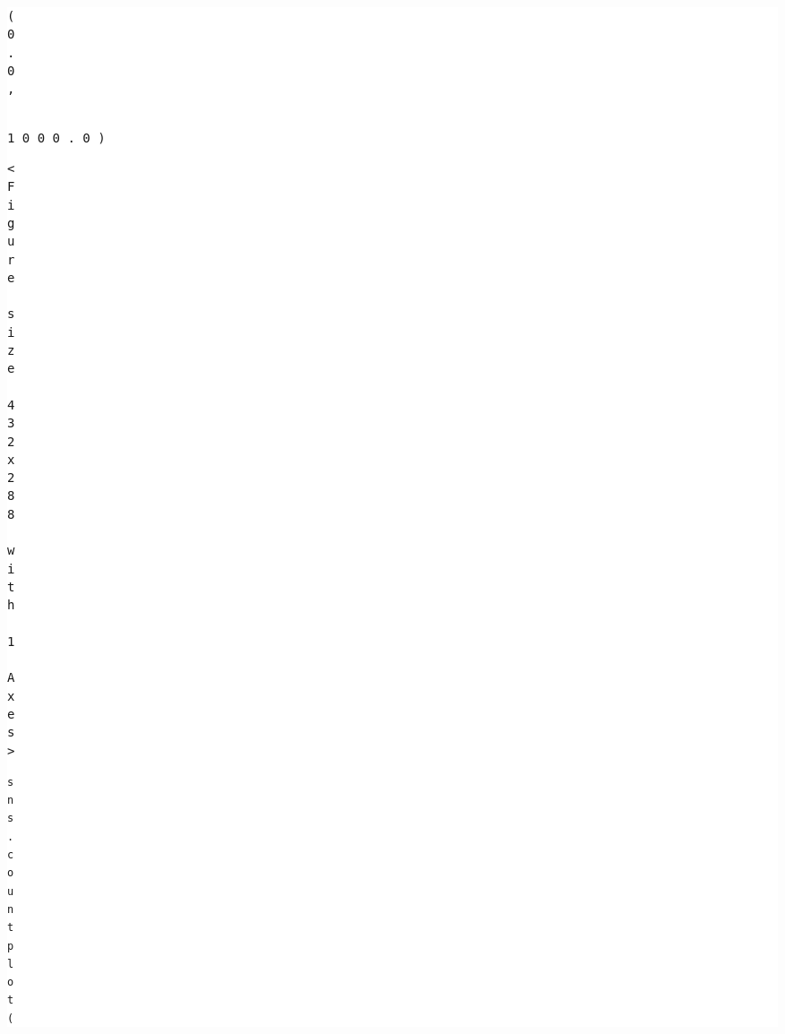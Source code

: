 </pre>
<pre>
(
0
.
0
,
 
1
0
0
0
.
0
)
</pre>
<pre>
<
F
i
g
u
r
e
 
s
i
z
e
 
4
3
2
x
2
8
8
 
w
i
t
h
 
1
 
A
x
e
s
>
</pre>

```python
s
n
s
.
c
o
u
n
t
p
l
o
t
(
```